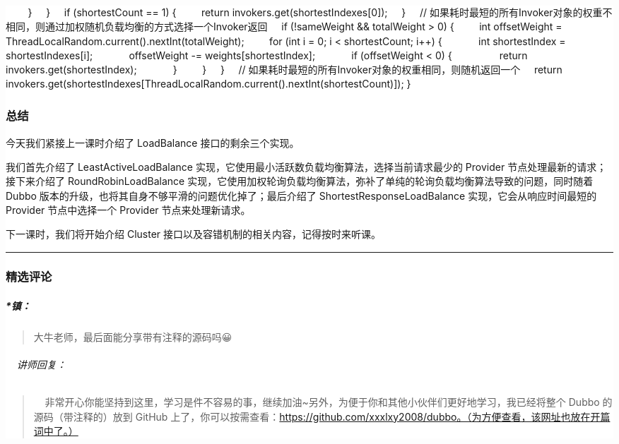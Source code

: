 &nbsp; &nbsp; &nbsp; &nbsp; }
&nbsp; &nbsp; }
&nbsp; &nbsp; <span class="hljs-keyword">if</span> (shortestCount == <span class="hljs-number">1</span>) {
&nbsp; &nbsp; &nbsp; &nbsp; <span class="hljs-keyword">return</span> invokers.get(shortestIndexes[<span class="hljs-number">0</span>]);
&nbsp; &nbsp; }
&nbsp; &nbsp; <span class="hljs-comment">// 如果耗时最短的所有Invoker对象的权重不相同，则通过加权随机负载均衡的方式选择一个Invoker返回</span>
&nbsp; &nbsp; <span class="hljs-keyword">if</span> (!sameWeight &amp;&amp; totalWeight &gt; <span class="hljs-number">0</span>) {
&nbsp; &nbsp; &nbsp; &nbsp; <span class="hljs-keyword">int</span> offsetWeight = ThreadLocalRandom.current().nextInt(totalWeight);
&nbsp; &nbsp; &nbsp; &nbsp; <span class="hljs-keyword">for</span> (<span class="hljs-keyword">int</span> i = <span class="hljs-number">0</span>; i &lt; shortestCount; i++) {
&nbsp; &nbsp; &nbsp; &nbsp; &nbsp; &nbsp; <span class="hljs-keyword">int</span> shortestIndex = shortestIndexes[i];
&nbsp; &nbsp; &nbsp; &nbsp; &nbsp; &nbsp; offsetWeight -= weights[shortestIndex];
&nbsp; &nbsp; &nbsp; &nbsp; &nbsp; &nbsp; <span class="hljs-keyword">if</span> (offsetWeight &lt; <span class="hljs-number">0</span>) {
&nbsp; &nbsp; &nbsp; &nbsp; &nbsp; &nbsp; &nbsp; &nbsp; <span class="hljs-keyword">return</span> invokers.get(shortestIndex);
&nbsp; &nbsp; &nbsp; &nbsp; &nbsp; &nbsp; }
&nbsp; &nbsp; &nbsp; &nbsp; }
&nbsp; &nbsp; }
&nbsp; &nbsp; <span class="hljs-comment">// 如果耗时最短的所有Invoker对象的权重相同，则随机返回一个</span>
&nbsp; &nbsp; <span class="hljs-keyword">return</span> invokers.get(shortestIndexes[ThreadLocalRandom.current().nextInt(shortestCount)]);
}
</code></pre>
<h3 data-nodeid="45674">总结</h3>
<p data-nodeid="45675">今天我们紧接上一课时介绍了 LoadBalance 接口的剩余三个实现。</p>
<p data-nodeid="45676">我们首先介绍了 LeastActiveLoadBalance 实现，它使用最小活跃数负载均衡算法，选择当前请求最少的 Provider 节点处理最新的请求；接下来介绍了 RoundRobinLoadBalance 实现，它使用加权轮询负载均衡算法，弥补了单纯的轮询负载均衡算法导致的问题，同时随着 Dubbo 版本的升级，也将其自身不够平滑的问题优化掉了；最后介绍了 ShortestResponseLoadBalance 实现，它会从响应时间最短的 Provider 节点中选择一个 Provider 节点来处理新请求。</p>
<p data-nodeid="45677" class="">下一课时，我们将开始介绍 Cluster 接口以及容错机制的相关内容，记得按时来听课。</p>

---

### 精选评论

##### *镇：
> 大牛老师，最后面能分享带有注释的源码吗😀

 ###### &nbsp;&nbsp;&nbsp; 讲师回复：
> &nbsp;&nbsp;&nbsp; 非常开心你能坚持到这里，学习是件不容易的事，继续加油~另外，为便于你和其他小伙伴们更好地学习，我已经将整个 Dubbo 的源码（带注释的）放到 GitHub 上了，你可以按需查看：https://github.com/xxxlxy2008/dubbo。（为方便查看，该网址也放在开篇词中了。）


